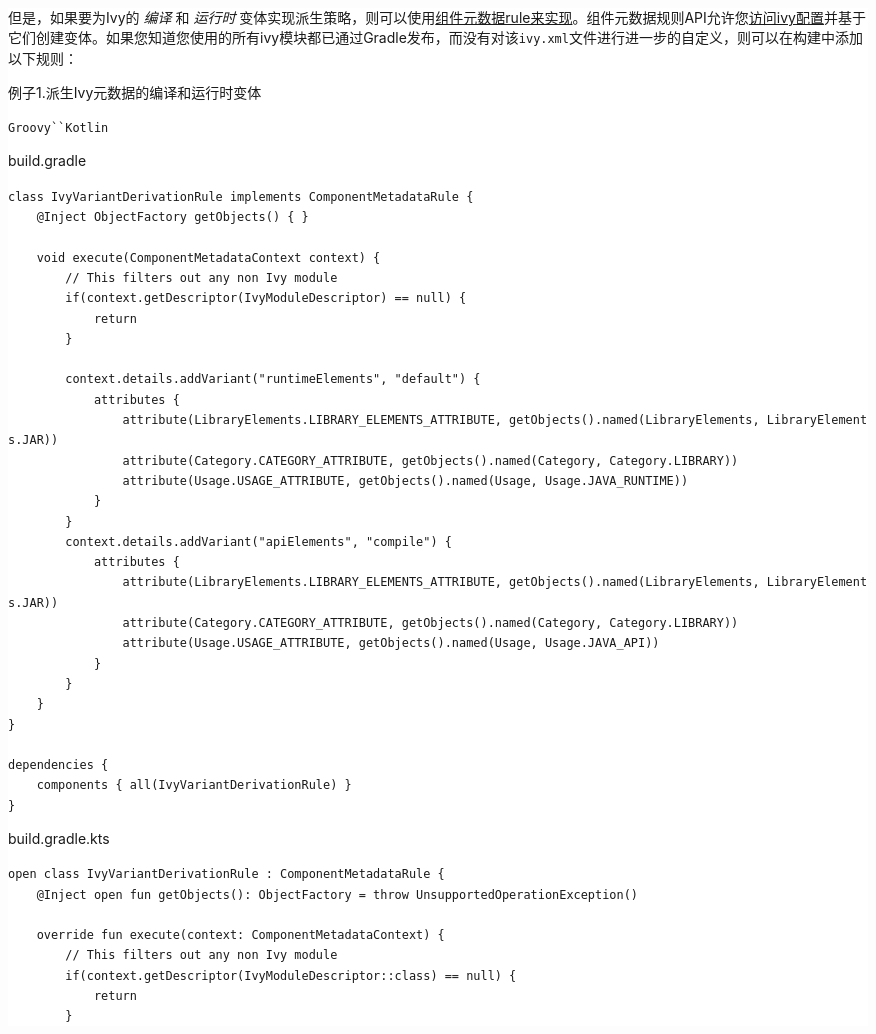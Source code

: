 但是，如果要为Ivy的 _编译_ 和 _运行时_
变体实现派生策略，则可以使用[组件元数据rule来实现](file:///Users/dxs/temp/gradle-6.7.1/docs/userguide/component_metadata_rules.html#sec:component_metadata_rules)。组件元数据规则API允许您[访问ivy配置](file:///Users/dxs/temp/gradle-6.7.1/docs/userguide/component_metadata_rules.html#sec:component_metadata_rules_details)并基于它们创建变体。如果您知道您使用的所有ivy模块都已通过Gradle发布，而没有对该`ivy.xml`文件进行进一步的自定义，则可以在构建中添加以下规则：

例子1.派生Ivy元数据的编译和运行时变体

`Groovy``Kotlin`

build.gradle

    
    
    class IvyVariantDerivationRule implements ComponentMetadataRule {
        @Inject ObjectFactory getObjects() { }
    
        void execute(ComponentMetadataContext context) {
            // This filters out any non Ivy module
            if(context.getDescriptor(IvyModuleDescriptor) == null) {
                return
            }
    
            context.details.addVariant("runtimeElements", "default") {
                attributes {
                    attribute(LibraryElements.LIBRARY_ELEMENTS_ATTRIBUTE, getObjects().named(LibraryElements, LibraryElements.JAR))
                    attribute(Category.CATEGORY_ATTRIBUTE, getObjects().named(Category, Category.LIBRARY))
                    attribute(Usage.USAGE_ATTRIBUTE, getObjects().named(Usage, Usage.JAVA_RUNTIME))
                }
            }
            context.details.addVariant("apiElements", "compile") {
                attributes {
                    attribute(LibraryElements.LIBRARY_ELEMENTS_ATTRIBUTE, getObjects().named(LibraryElements, LibraryElements.JAR))
                    attribute(Category.CATEGORY_ATTRIBUTE, getObjects().named(Category, Category.LIBRARY))
                    attribute(Usage.USAGE_ATTRIBUTE, getObjects().named(Usage, Usage.JAVA_API))
                }
            }
        }
    }
    
    dependencies {
        components { all(IvyVariantDerivationRule) }
    }

build.gradle.kts

    
    
    open class IvyVariantDerivationRule : ComponentMetadataRule {
        @Inject open fun getObjects(): ObjectFactory = throw UnsupportedOperationException()
    
        override fun execute(context: ComponentMetadataContext) {
            // This filters out any non Ivy module
            if(context.getDescriptor(IvyModuleDescriptor::class) == null) {
                return
            }
    